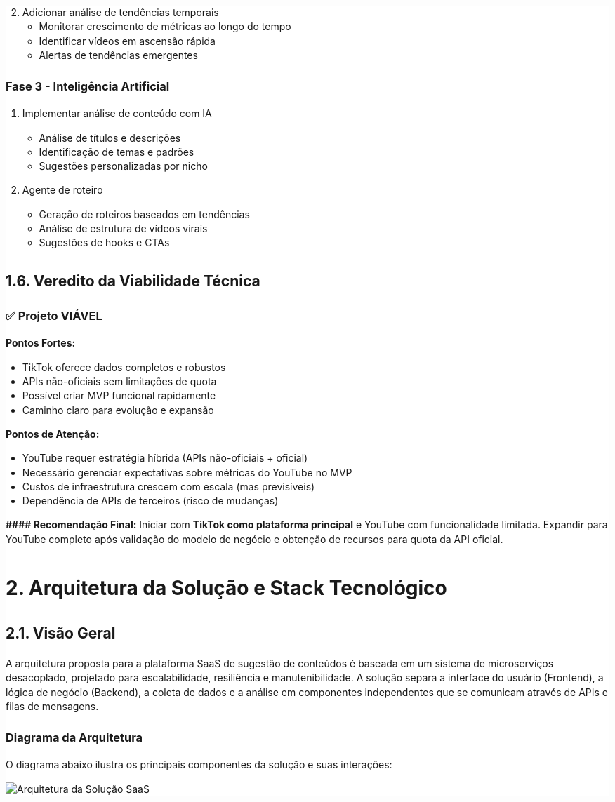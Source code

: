 2. Adicionar análise de tendências temporais
   - Monitorar crescimento de métricas ao longo do tempo
   - Identificar vídeos em ascensão rápida
   - Alertas de tendências emergentes

### Fase 3 - Inteligência Artificial
1. Implementar análise de conteúdo com IA
   - Análise de títulos e descrições
   - Identificação de temas e padrões
   - Sugestões personalizadas por nicho

2. Agente de roteiro
   - Geração de roteiros baseados em tendências
   - Análise de estrutura de vídeos virais
   - Sugestões de hooks e CTAs

## 1.6. Veredito da Viabilidade Técnica

### ✅ Projeto VIÁVEL

**Pontos Fortes:**
- TikTok oferece dados completos e robustos
- APIs não-oficiais sem limitações de quota
- Possível criar MVP funcional rapidamente
- Caminho claro para evolução e expansão

**Pontos de Atenção:**
- YouTube requer estratégia híbrida (APIs não-oficiais + oficial)
- Necessário gerenciar expectativas sobre métricas do YouTube no MVP
- Custos de infraestrutura crescem com escala (mas previsíveis)
- Dependência de APIs de terceiros (risco de mudanças)

**#### Recomendação Final:**
Iniciar com **TikTok como plataforma principal** e YouTube com funcionalidade limitada. Expandir para YouTube completo após validação do modelo de negócio e obtenção de recursos para quota da API oficial.
# 2. Arquitetura da Solução e Stack Tecnológico

## 2.1. Visão Geral

A arquitetura proposta para a plataforma SaaS de sugestão de conteúdos é baseada em um sistema de microserviços desacoplado, projetado para escalabilidade, resiliência e manutenibilidade. A solução separa a interface do usuário (Frontend), a lógica de negócio (Backend), a coleta de dados e a análise em componentes independentes que se comunicam através de APIs e filas de mensagens.

### Diagrama da Arquitetura

O diagrama abaixo ilustra os principais componentes da solução e suas interações:

![Arquitetura da Solução SaaS](/home/ubuntu/architecture.png)
